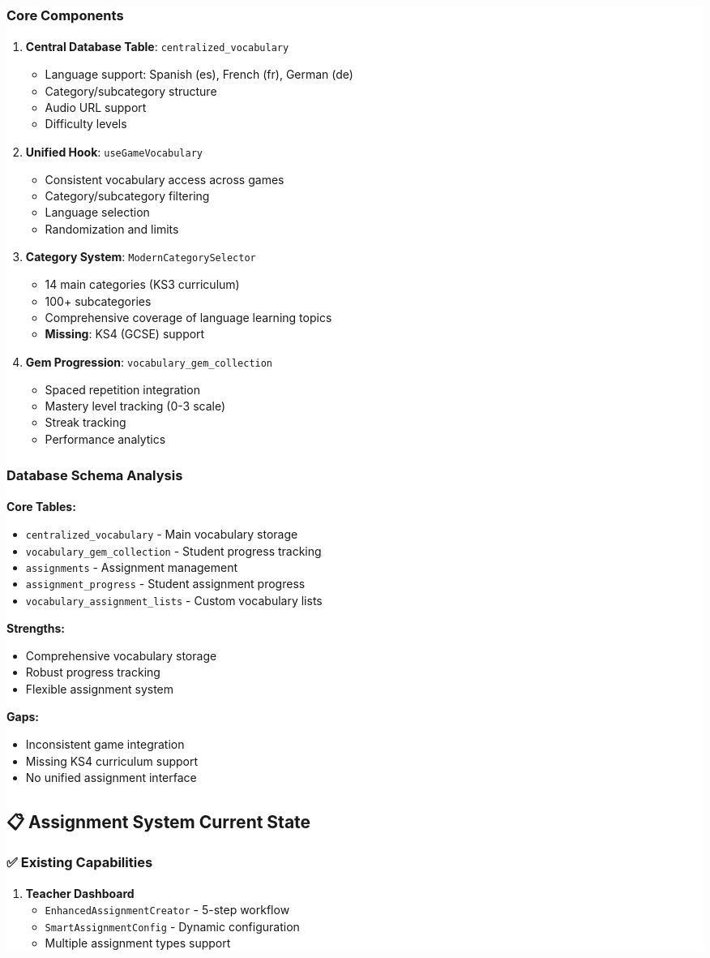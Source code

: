 ### Core Components

1. **Central Database Table**: `centralized_vocabulary`
   - Language support: Spanish (es), French (fr), German (de)
   - Category/subcategory structure
   - Audio URL support
   - Difficulty levels

2. **Unified Hook**: `useGameVocabulary`
   - Consistent vocabulary access across games
   - Category/subcategory filtering
   - Language selection
   - Randomization and limits

3. **Category System**: `ModernCategorySelector`
   - 14 main categories (KS3 curriculum)
   - 100+ subcategories
   - Comprehensive coverage of language learning topics
   - **Missing**: KS4 (GCSE) support

4. **Gem Progression**: `vocabulary_gem_collection`
   - Spaced repetition integration
   - Mastery level tracking (0-3 scale)
   - Streak tracking
   - Performance analytics

### Database Schema Analysis

**Core Tables:**
- `centralized_vocabulary` - Main vocabulary storage
- `vocabulary_gem_collection` - Student progress tracking
- `assignments` - Assignment management
- `assignment_progress` - Student assignment progress
- `vocabulary_assignment_lists` - Custom vocabulary lists

**Strengths:**
- Comprehensive vocabulary storage
- Robust progress tracking
- Flexible assignment system

**Gaps:**
- Inconsistent game integration
- Missing KS4 curriculum support
- No unified assignment interface

## 📋 Assignment System Current State

### ✅ Existing Capabilities

1. **Teacher Dashboard**
   - `EnhancedAssignmentCreator` - 5-step workflow
   - `SmartAssignmentConfig` - Dynamic configuration
   - Multiple assignment types support
